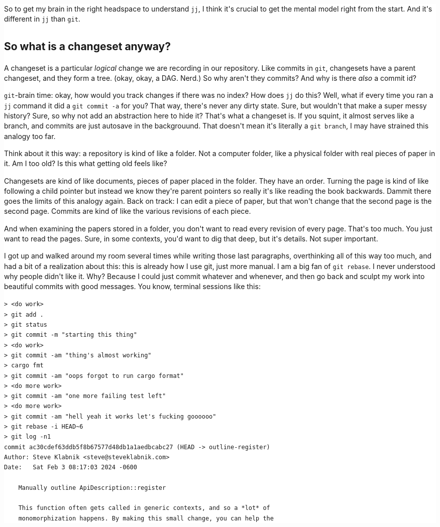 So to get my brain in the right headspace to understand `jj`, I think it's
crucial to get the mental model right from the start. And it's different in
`jj` than `git`.

## So what is a changeset anyway?

A changeset is a particular *logical* change we are recording in our repository.
Like commits in `git`, changesets have a parent changeset, and they form a tree.
(okay, okay, a DAG. Nerd.) So why aren't they commits? And why is there *also*
a commit id?

`git`-brain time: okay, how would you track changes if there was no index? How
does `jj` do this? Well, what if every time you ran a `jj` command it did
a `git commit -a` for you? That way, there's never any dirty state. Sure, but
wouldn't that make a super messy history? Sure, so why not add an abstraction
here to hide it? That's what a changeset is. If you squint, it almost serves
like a branch, and commits are just autosave in the backgrouund. That doesn't
mean it's literally a `git branch`, I may have strained this analogy too far.

Think about it this way: a repository is kind of like a folder. Not a computer
folder, like a physical folder with real pieces of paper in it. Am I too old?
Is this what getting old feels like?

Changesets are kind of like documents, pieces of paper placed in the folder.
They have an order. Turning the page is kind of like following a child pointer
but instead we know they're parent pointers so really it's like reading the book
backwards. Dammit there goes the limits of this analogy again. Back on track: I
can edit a piece of paper, but that won't change that the second page is the
second page. Commits are kind of like the various revisions of each piece.

And when examining the papers stored in a folder, you don't want to read
every revision of every page. That's too much. You just want to read the pages.
Sure, in some contexts, you'd want to dig that deep, but it's details. Not
super important.

I got up and walked around my room several times while writing those last
paragraphs, overthinking all of this way too much, and had a bit of a
realization about this: this is already how I use git, just more manual. I am
a big fan of `git rebase`. I never understood why people didn't like it. Why?
Because I could just commit whatever and whenever, and then go back and sculpt
my work into beautiful commits with good messages. You know, terminal sessions
like this:

```console
> <do work>
> git add .
> git status
> git commit -m "starting this thing"
> <do work>
> git commit -am "thing's almost working"
> cargo fmt
> git commit -am "oops forgot to run cargo format"
> <do more work>
> git commit -am "one more failing test left"
> <do more work>
> git commit -am "hell yeah it works let's fucking goooooo"
> git rebase -i HEAD~6
> git log -n1
commit ac30cdef63ddb5f8b67577d48db1a1aedbcabc27 (HEAD -> outline-register)
Author: Steve Klabnik <steve@steveklabnik.com>
Date:   Sat Feb 3 08:17:03 2024 -0600

    Manually outline ApiDescription::register

    This function often gets called in generic contexts, and so a *lot* of
    monomorphization happens. By making this small change, you can help the
```